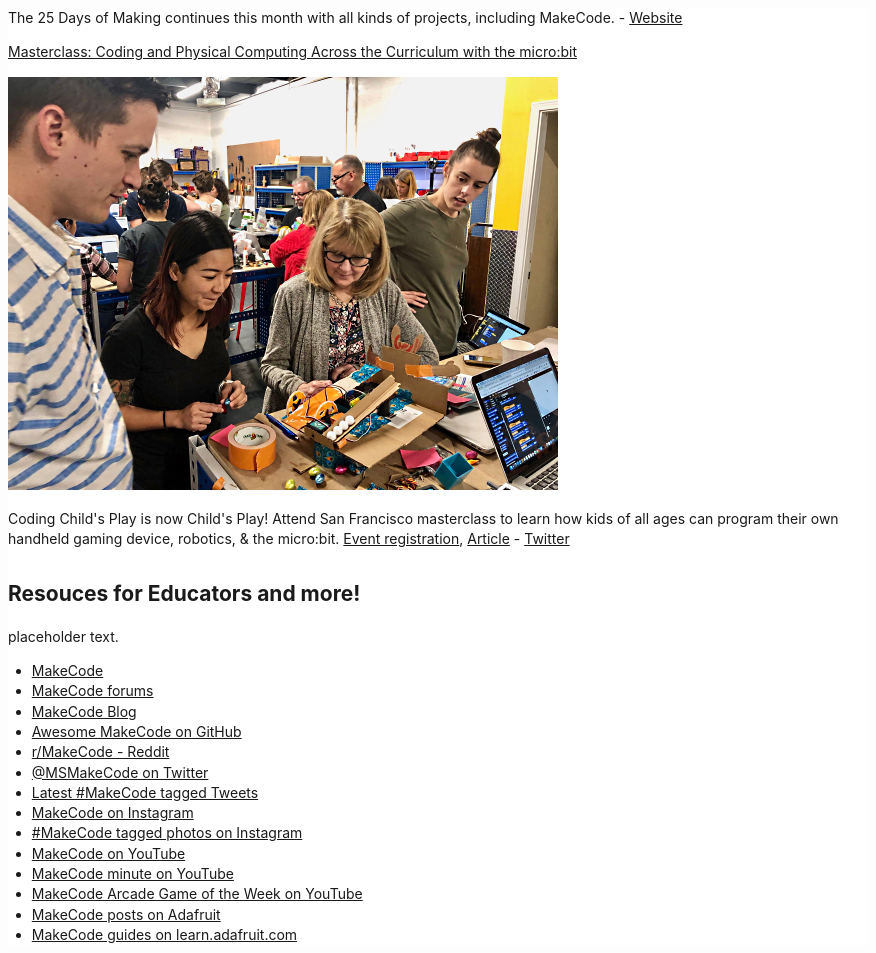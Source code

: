 The 25 Days of Making continues this month with all kinds of projects, including MakeCode. - [Website](https://sites.google.com/view/25-days-of-making/home)

[Masterclass: Coding and Physical Computing Across the Curriculum with the micro:bit](https://twitter.com/garystager/status/1195063009174937600)

[![](/assets/12032019/12102019-class.png/)](https://twitter.com/garystager/status/1195063009174937600)

Coding Child's Play is now Child's Play! Attend San Francisco masterclass to learn how kids of all ages can program their own handheld gaming device, robotics, & the micro:bit. [Event registration](http://inventtolearn.com/dec12), [Article](https://inventtolearn.com/program-your-own-gameboy) - [Twitter](https://twitter.com/garystager/status/1195063009174937600) 

## Resouces for Educators and more!

placeholder text.

* [MakeCode](https://www.microsoft.com/en-us/makecode/)
* [MakeCode forums](https://forum.makecode.com/)
* [MakeCode Blog](https://makecode.com/blog)
* [Awesome MakeCode on GitHub](https://github.com/adafruit/awesome-makecode/blob/master/README.md)
* [r/MakeCode - Reddit](https://www.reddit.com/r/MakeCode/)
* [@MSMakeCode on Twitter](https://twitter.com/MSMakeCode)
* [Latest #MakeCode tagged Tweets](https://twitter.com/search?q=%23makecode&src=typed_query&f=live)
* [MakeCode on Instagram](https://www.instagram.com/makecode/)
* [#MakeCode tagged photos on Instagram](https://www.instagram.com/explore/tags/makecode/)
* [MakeCode on YouTube](https://www.youtube.com/channel/UCye7YlvFUUQ1dSy0WZZ1T_Q)
* [MakeCode minute on YouTube](https://www.youtube.com/playlist?list=PLjF7R1fz_OOU5gFO10qxLlbtN0YzZTyvk)
* [MakeCode Arcade Game of the Week on YouTube](https://www.youtube.com/playlist?list=PLjF7R1fz_OOUpC_QY_Y5CmPKm-a5Cg4Qo)
* [MakeCode posts on Adafruit](https://blog.adafruit.com/category/makecode/)
* [MakeCode guides on learn.adafruit.com](https://learn.adafruit.com/search?q=makecode)
